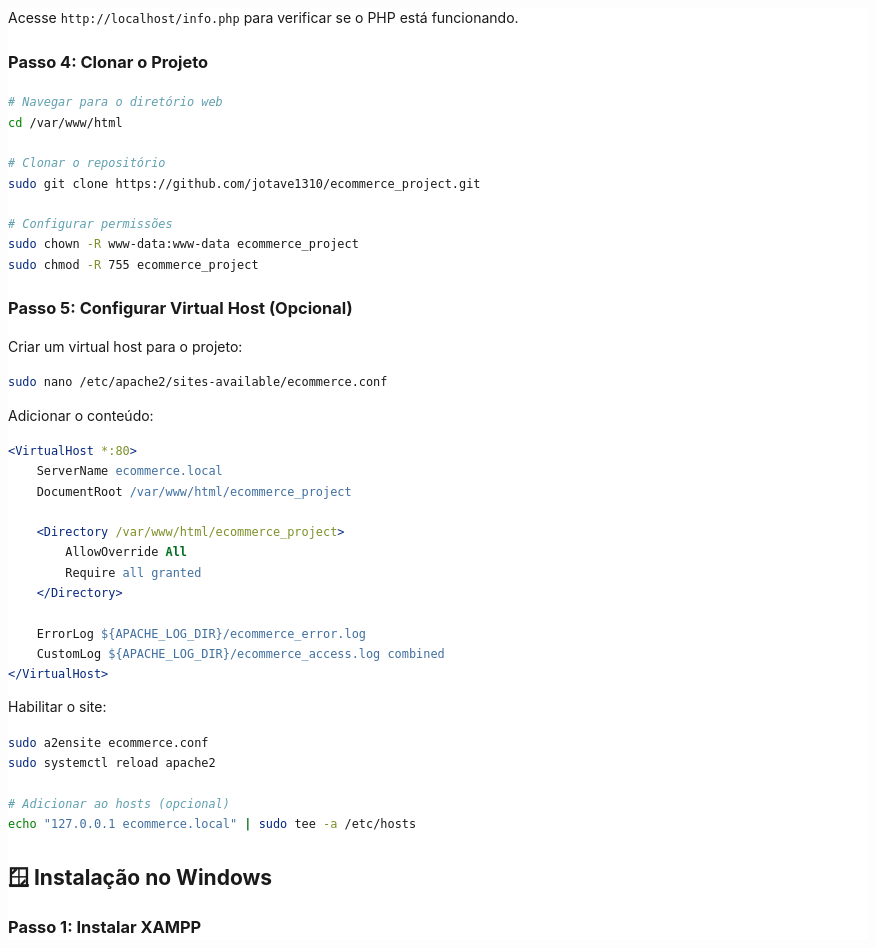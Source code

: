 Acesse `http://localhost/info.php` para verificar se o PHP está funcionando.

### Passo 4: Clonar o Projeto

```bash
# Navegar para o diretório web
cd /var/www/html

# Clonar o repositório
sudo git clone https://github.com/jotave1310/ecommerce_project.git

# Configurar permissões
sudo chown -R www-data:www-data ecommerce_project
sudo chmod -R 755 ecommerce_project
```

### Passo 5: Configurar Virtual Host (Opcional)

Criar um virtual host para o projeto:

```bash
sudo nano /etc/apache2/sites-available/ecommerce.conf
```

Adicionar o conteúdo:

```apache
<VirtualHost *:80>
    ServerName ecommerce.local
    DocumentRoot /var/www/html/ecommerce_project
    
    <Directory /var/www/html/ecommerce_project>
        AllowOverride All
        Require all granted
    </Directory>
    
    ErrorLog ${APACHE_LOG_DIR}/ecommerce_error.log
    CustomLog ${APACHE_LOG_DIR}/ecommerce_access.log combined
</VirtualHost>
```

Habilitar o site:

```bash
sudo a2ensite ecommerce.conf
sudo systemctl reload apache2

# Adicionar ao hosts (opcional)
echo "127.0.0.1 ecommerce.local" | sudo tee -a /etc/hosts
```

## 🪟 Instalação no Windows

### Passo 1: Instalar XAMPP
